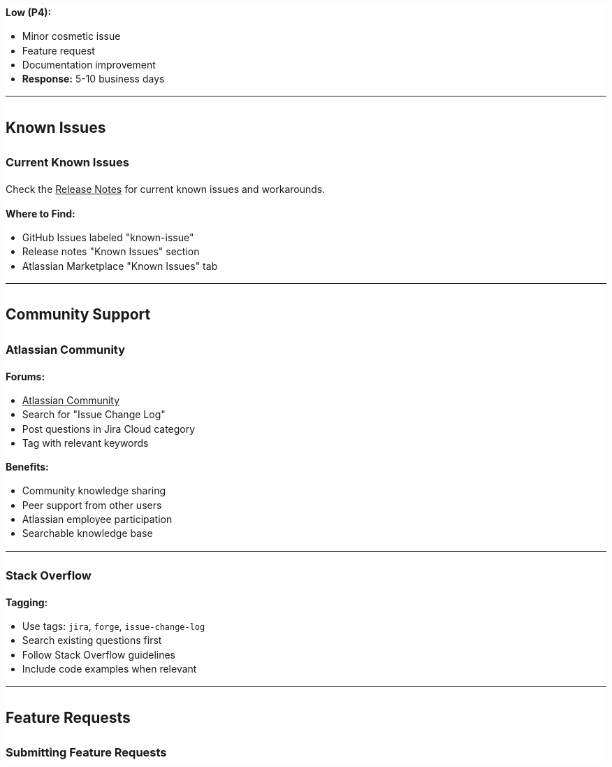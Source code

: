 **Low (P4):**
- Minor cosmetic issue
- Feature request
- Documentation improvement
- **Response:** 5-10 business days

---

## Known Issues

### Current Known Issues

Check the [Release Notes](./08-release-notes.md) for current known issues and workarounds.

**Where to Find:**
- GitHub Issues labeled "known-issue"
- Release notes "Known Issues" section
- Atlassian Marketplace "Known Issues" tab

---

## Community Support

### Atlassian Community

**Forums:**
- [Atlassian Community](https://community.atlassian.com/)
- Search for "Issue Change Log"
- Post questions in Jira Cloud category
- Tag with relevant keywords

**Benefits:**
- Community knowledge sharing
- Peer support from other users
- Atlassian employee participation
- Searchable knowledge base

---

### Stack Overflow

**Tagging:**
- Use tags: `jira`, `forge`, `issue-change-log`
- Search existing questions first
- Follow Stack Overflow guidelines
- Include code examples when relevant

---

## Feature Requests

### Submitting Feature Requests
